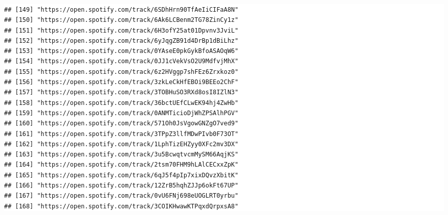     ## [149] "https://open.spotify.com/track/6SDhHrn90TfAeIiCIFaA8N"
    ## [150] "https://open.spotify.com/track/6Ak6LCBenm2TG78ZinCy1z"
    ## [151] "https://open.spotify.com/track/6H3ofY25at01Dpvnv3JviL"
    ## [152] "https://open.spotify.com/track/6yJqgZB91d4DrBp1dBiLhz"
    ## [153] "https://open.spotify.com/track/0YAseE0pkGykBfoASAOqW6"
    ## [154] "https://open.spotify.com/track/0JJ1cVekVsO2U9MdfvjMhX"
    ## [155] "https://open.spotify.com/track/6z2HVggp7shFEz6Zrxkoz0"
    ## [156] "https://open.spotify.com/track/3zkLeCkHfEBOi9BEEo2ChF"
    ## [157] "https://open.spotify.com/track/3TOBHuSO3RXd8osI8IZlN3"
    ## [158] "https://open.spotify.com/track/36bctUEfCLwEK94hj4ZwHb"
    ## [159] "https://open.spotify.com/track/0ANMTicioDjWhZPSAlhPGV"
    ## [160] "https://open.spotify.com/track/571Oh0JsVgowGNZgO7ved9"
    ## [161] "https://open.spotify.com/track/3TPpZ3llfMDwPIvb0F73OT"
    ## [162] "https://open.spotify.com/track/1LphTizEHZyy0XFc2mv3DX"
    ## [163] "https://open.spotify.com/track/3u5BcwqtvcmMySM66AqjKS"
    ## [164] "https://open.spotify.com/track/2tsm70FHM9hLAlCECxxZpK"
    ## [165] "https://open.spotify.com/track/6qJ5f4pIp7xixDQvzXbitK"
    ## [166] "https://open.spotify.com/track/12ZrB5hqhZJJp6okFt67UP"
    ## [167] "https://open.spotify.com/track/0vU6FNj698eUOGLRT0yrbu"
    ## [168] "https://open.spotify.com/track/3COIKHwawKTPqxdQrpxsA8"